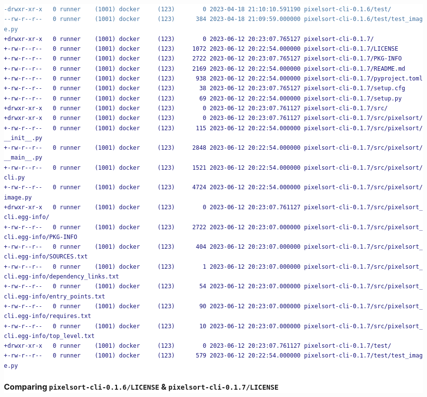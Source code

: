 ```diff
-drwxr-xr-x   0 runner    (1001) docker     (123)        0 2023-04-18 21:10:10.591190 pixelsort-cli-0.1.6/test/
--rw-r--r--   0 runner    (1001) docker     (123)      384 2023-04-18 21:09:59.000000 pixelsort-cli-0.1.6/test/test_image.py
+drwxr-xr-x   0 runner    (1001) docker     (123)        0 2023-06-12 20:23:07.765127 pixelsort-cli-0.1.7/
+-rw-r--r--   0 runner    (1001) docker     (123)     1072 2023-06-12 20:22:54.000000 pixelsort-cli-0.1.7/LICENSE
+-rw-r--r--   0 runner    (1001) docker     (123)     2722 2023-06-12 20:23:07.765127 pixelsort-cli-0.1.7/PKG-INFO
+-rw-r--r--   0 runner    (1001) docker     (123)     2169 2023-06-12 20:22:54.000000 pixelsort-cli-0.1.7/README.md
+-rw-r--r--   0 runner    (1001) docker     (123)      938 2023-06-12 20:22:54.000000 pixelsort-cli-0.1.7/pyproject.toml
+-rw-r--r--   0 runner    (1001) docker     (123)       38 2023-06-12 20:23:07.765127 pixelsort-cli-0.1.7/setup.cfg
+-rw-r--r--   0 runner    (1001) docker     (123)       69 2023-06-12 20:22:54.000000 pixelsort-cli-0.1.7/setup.py
+drwxr-xr-x   0 runner    (1001) docker     (123)        0 2023-06-12 20:23:07.761127 pixelsort-cli-0.1.7/src/
+drwxr-xr-x   0 runner    (1001) docker     (123)        0 2023-06-12 20:23:07.761127 pixelsort-cli-0.1.7/src/pixelsort/
+-rw-r--r--   0 runner    (1001) docker     (123)      115 2023-06-12 20:22:54.000000 pixelsort-cli-0.1.7/src/pixelsort/__init__.py
+-rw-r--r--   0 runner    (1001) docker     (123)     2848 2023-06-12 20:22:54.000000 pixelsort-cli-0.1.7/src/pixelsort/__main__.py
+-rw-r--r--   0 runner    (1001) docker     (123)     1521 2023-06-12 20:22:54.000000 pixelsort-cli-0.1.7/src/pixelsort/cli.py
+-rw-r--r--   0 runner    (1001) docker     (123)     4724 2023-06-12 20:22:54.000000 pixelsort-cli-0.1.7/src/pixelsort/image.py
+drwxr-xr-x   0 runner    (1001) docker     (123)        0 2023-06-12 20:23:07.761127 pixelsort-cli-0.1.7/src/pixelsort_cli.egg-info/
+-rw-r--r--   0 runner    (1001) docker     (123)     2722 2023-06-12 20:23:07.000000 pixelsort-cli-0.1.7/src/pixelsort_cli.egg-info/PKG-INFO
+-rw-r--r--   0 runner    (1001) docker     (123)      404 2023-06-12 20:23:07.000000 pixelsort-cli-0.1.7/src/pixelsort_cli.egg-info/SOURCES.txt
+-rw-r--r--   0 runner    (1001) docker     (123)        1 2023-06-12 20:23:07.000000 pixelsort-cli-0.1.7/src/pixelsort_cli.egg-info/dependency_links.txt
+-rw-r--r--   0 runner    (1001) docker     (123)       54 2023-06-12 20:23:07.000000 pixelsort-cli-0.1.7/src/pixelsort_cli.egg-info/entry_points.txt
+-rw-r--r--   0 runner    (1001) docker     (123)       90 2023-06-12 20:23:07.000000 pixelsort-cli-0.1.7/src/pixelsort_cli.egg-info/requires.txt
+-rw-r--r--   0 runner    (1001) docker     (123)       10 2023-06-12 20:23:07.000000 pixelsort-cli-0.1.7/src/pixelsort_cli.egg-info/top_level.txt
+drwxr-xr-x   0 runner    (1001) docker     (123)        0 2023-06-12 20:23:07.761127 pixelsort-cli-0.1.7/test/
+-rw-r--r--   0 runner    (1001) docker     (123)      579 2023-06-12 20:22:54.000000 pixelsort-cli-0.1.7/test/test_image.py
```

### Comparing `pixelsort-cli-0.1.6/LICENSE` & `pixelsort-cli-0.1.7/LICENSE`
